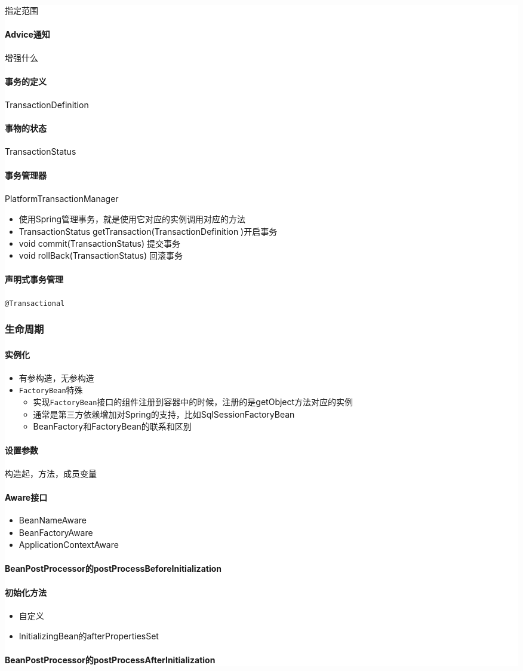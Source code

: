 指定范围

#### Advice通知

增强什么

#### 事务的定义

TransactionDefinition

#### 事物的状态

TransactionStatus

#### 事务管理器

PlatformTransactionManager

+ 使用Spring管理事务，就是使用它对应的实例调用对应的方法
+ TransactionStatus getTransaction(TransactionDefinition )开启事务
+ void commit(TransactionStatus) 提交事务
+ void rollBack(TransactionStatus) 回滚事务

#### 声明式事务管理

`@Transactional`

### 生命周期

#### 实例化

+ 有参构造，无参构造
+ `FactoryBean`特殊
  + 实现`FactoryBean`接口的组件注册到容器中的时候，注册的是getObject方法对应的实例
  + 通常是第三方依赖增加对Spring的支持，比如SqlSessionFactoryBean
  + BeanFactory和FactoryBean的联系和区别


#### 设置参数

构造起，方法，成员变量

#### Aware接口

+ BeanNameAware
+ BeanFactoryAware
+ ApplicationContextAware

#### BeanPostProcessor的postProcessBeforeInitialization

#### 初始化方法

+ 自定义

+ InitializingBean的afterPropertiesSet

#### BeanPostProcessor的postProcessAfterInitialization
